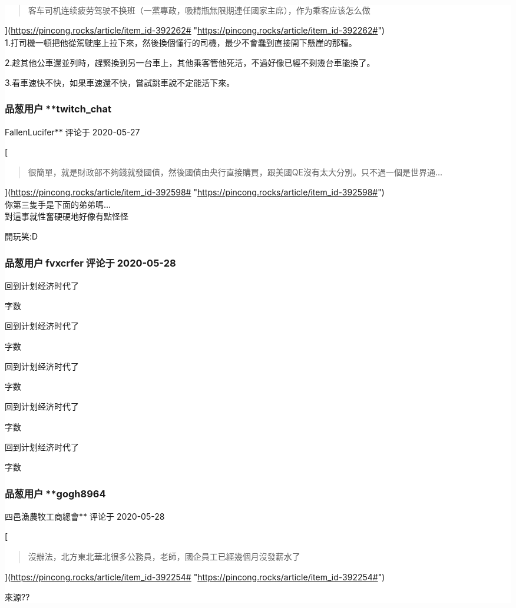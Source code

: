 > 客车司机连续疲劳驾驶不换班（一黨專政，吸精瓶無限期連任國家主席），作为乘客应该怎么做

](https://pincong.rocks/article/item_id-392262# "https://pincong.rocks/article/item_id-392262#")  
1.打司機一頓把他從駕駛座上拉下來，然後換個懂行的司機，最少不會蠢到直接開下懸崖的那種。  
  
2.趁其他公車還並列時，趕緊換到另一台車上，其他乘客管他死活，不過好像已經不剩幾台車能換了。  
  
3.看車速快不快，如果車速還不快，嘗試跳車說不定能活下來。
        


            
### 品葱用户 **twitch_chat 
FallenLucifer** 评论于 2020-05-27
        
[

> 很簡單，就是財政部不夠錢就發國債，然後國債由央行直接購買，跟美國QE沒有太大分別。只不過一個是世界通...

](https://pincong.rocks/article/item_id-392598# "https://pincong.rocks/article/item_id-392598#")  
你第三隻手是下面的弟弟嗎...  
對這事就性奮硬硬地好像有點怪怪  
  
開玩笑:D
        


            
### 品葱用户 **fvxcrfer** 评论于 2020-05-28
        
回到计划经济时代了  
  
字数  
  
回到计划经济时代了  
  
字数  
  
回到计划经济时代了  
  
字数  
  
回到计划经济时代了  
  
字数  
  
回到计划经济时代了  
  
字数
        


            
### 品葱用户 **gogh8964 
四邑漁農牧工商總會** 评论于 2020-05-28
        
[

> 沒辦法，北方東北華北很多公務員，老師，國企員工已經幾個月沒發薪水了

](https://pincong.rocks/article/item_id-392254# "https://pincong.rocks/article/item_id-392254#")  
  
來源??
        